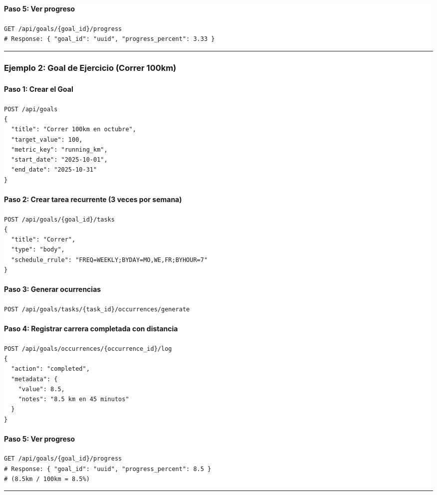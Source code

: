 #### Paso 5: Ver progreso
```http
GET /api/goals/{goal_id}/progress
# Response: { "goal_id": "uuid", "progress_percent": 3.33 }
```

---

### Ejemplo 2: Goal de Ejercicio (Correr 100km)

#### Paso 1: Crear el Goal
```http
POST /api/goals
{
  "title": "Correr 100km en octubre",
  "target_value": 100,
  "metric_key": "running_km",
  "start_date": "2025-10-01",
  "end_date": "2025-10-31"
}
```

#### Paso 2: Crear tarea recurrente (3 veces por semana)
```http
POST /api/goals/{goal_id}/tasks
{
  "title": "Correr",
  "type": "body",
  "schedule_rrule": "FREQ=WEEKLY;BYDAY=MO,WE,FR;BYHOUR=7"
}
```

#### Paso 3: Generar ocurrencias
```http
POST /api/goals/tasks/{task_id}/occurrences/generate
```

#### Paso 4: Registrar carrera completada con distancia
```http
POST /api/goals/occurrences/{occurrence_id}/log
{
  "action": "completed",
  "metadata": {
    "value": 8.5,
    "notes": "8.5 km en 45 minutos"
  }
}
```

#### Paso 5: Ver progreso
```http
GET /api/goals/{goal_id}/progress
# Response: { "goal_id": "uuid", "progress_percent": 8.5 }
# (8.5km / 100km = 8.5%)
```

---